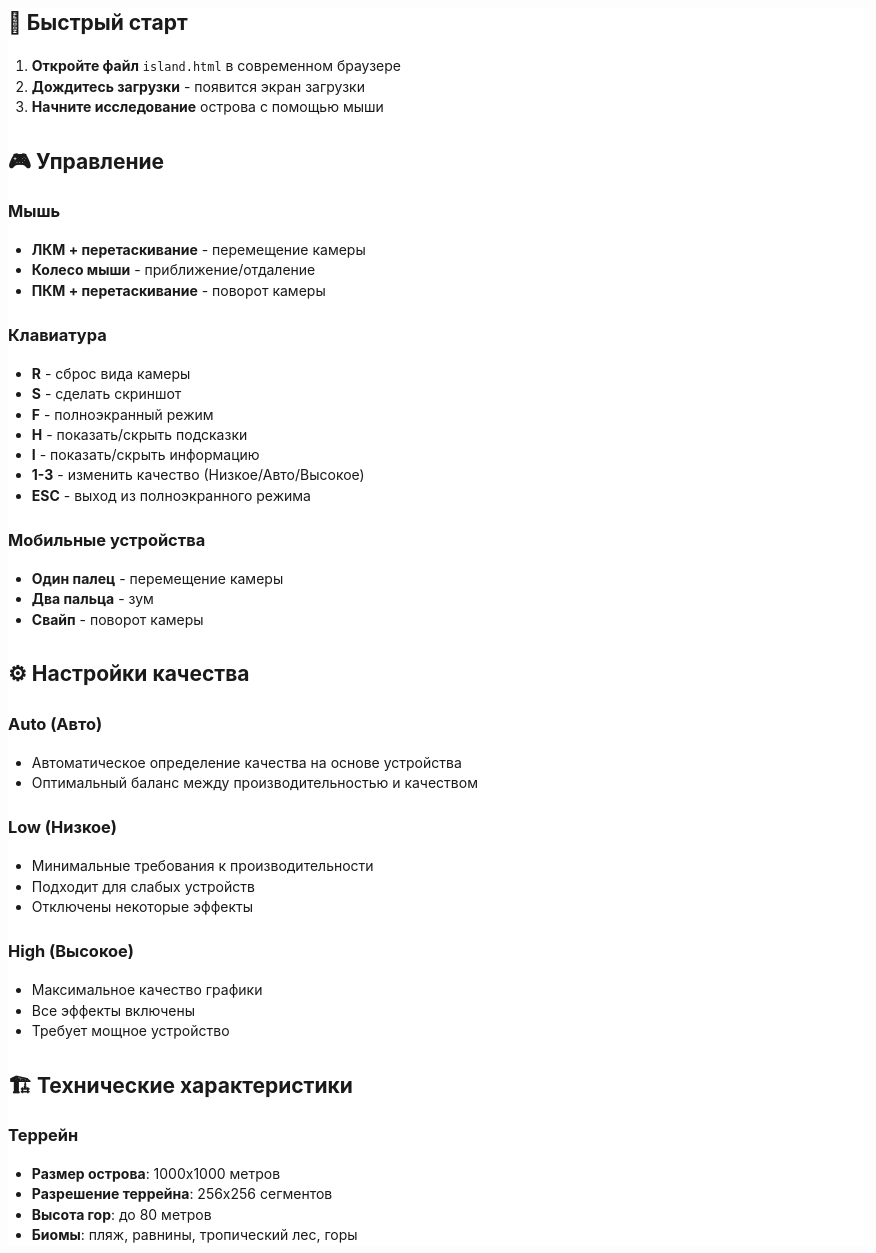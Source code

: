 ## 🚀 Быстрый старт

1. **Откройте файл** `island.html` в современном браузере
2. **Дождитесь загрузки** - появится экран загрузки
3. **Начните исследование** острова с помощью мыши

## 🎮 Управление

### Мышь
- **ЛКМ + перетаскивание** - перемещение камеры
- **Колесо мыши** - приближение/отдаление
- **ПКМ + перетаскивание** - поворот камеры

### Клавиатура
- **R** - сброс вида камеры
- **S** - сделать скриншот
- **F** - полноэкранный режим
- **H** - показать/скрыть подсказки
- **I** - показать/скрыть информацию
- **1-3** - изменить качество (Низкое/Авто/Высокое)
- **ESC** - выход из полноэкранного режима

### Мобильные устройства
- **Один палец** - перемещение камеры
- **Два пальца** - зум
- **Свайп** - поворот камеры

## ⚙️ Настройки качества

### Auto (Авто)
- Автоматическое определение качества на основе устройства
- Оптимальный баланс между производительностью и качеством

### Low (Низкое)
- Минимальные требования к производительности
- Подходит для слабых устройств
- Отключены некоторые эффекты

### High (Высокое)
- Максимальное качество графики
- Все эффекты включены
- Требует мощное устройство

## 🏗️ Технические характеристики

### Террейн
- **Размер острова**: 1000x1000 метров
- **Разрешение террейна**: 256x256 сегментов
- **Высота гор**: до 80 метров
- **Биомы**: пляж, равнины, тропический лес, горы
